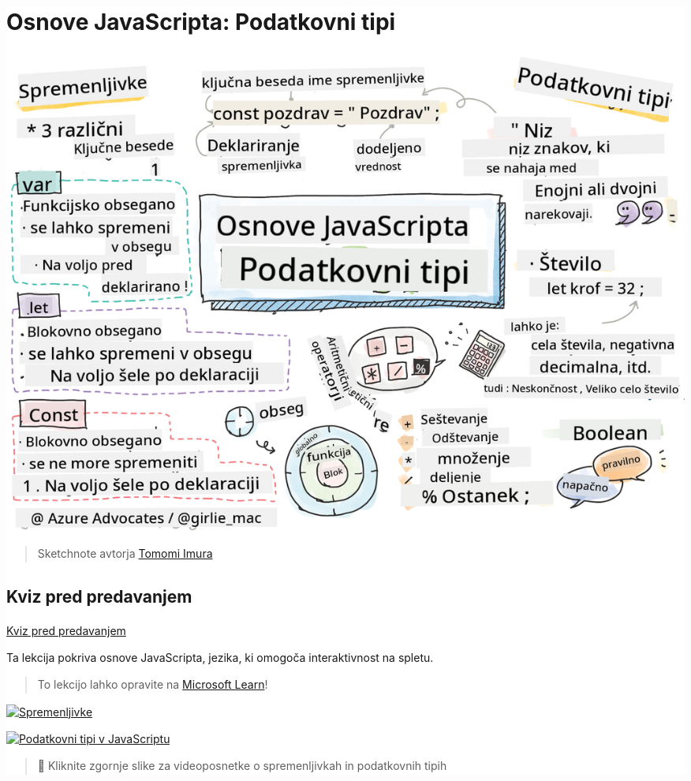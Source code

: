 
# Osnove JavaScripta: Podatkovni tipi

![Osnove JavaScripta - Podatkovni tipi](../../../../translated_images/webdev101-js-datatypes.4cc470179730702c756480d3ffa46507f746e5975ebf80f99fdaaf1cff09a7f4.sl.png)
> Sketchnote avtorja [Tomomi Imura](https://twitter.com/girlie_mac)

## Kviz pred predavanjem
[Kviz pred predavanjem](https://ff-quizzes.netlify.app/web/)

Ta lekcija pokriva osnove JavaScripta, jezika, ki omogoča interaktivnost na spletu.

> To lekcijo lahko opravite na [Microsoft Learn](https://docs.microsoft.com/learn/modules/web-development-101-variables/?WT.mc_id=academic-77807-sagibbon)!

[![Spremenljivke](https://img.youtube.com/vi/JNIXfGiDWM8/0.jpg)](https://youtube.com/watch?v=JNIXfGiDWM8 "Spremenljivke v JavaScriptu")

[![Podatkovni tipi v JavaScriptu](https://img.youtube.com/vi/AWfA95eLdq8/0.jpg)](https://youtube.com/watch?v=AWfA95eLdq8 "Podatkovni tipi v JavaScriptu")

> 🎥 Kliknite zgornje slike za videoposnetke o spremenljivkah in podatkovnih tipih
